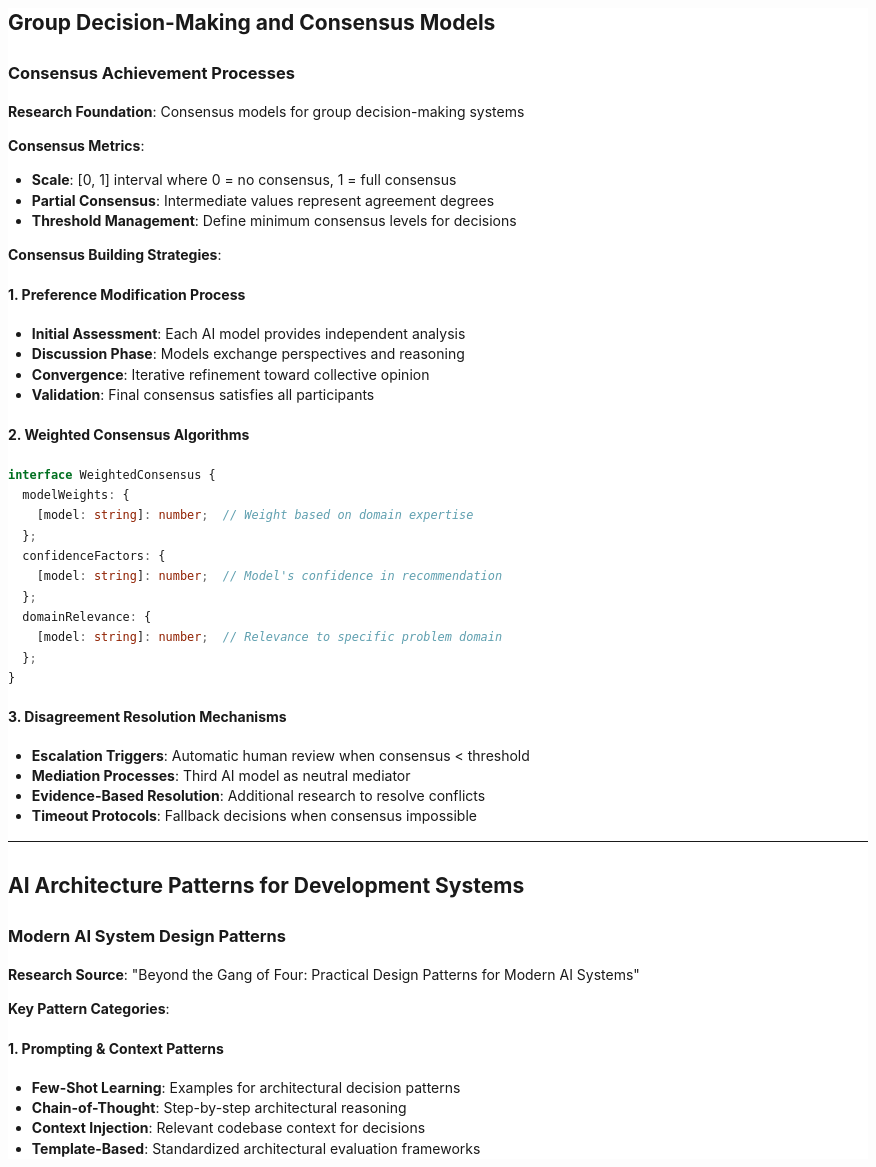 
## Group Decision-Making and Consensus Models

### Consensus Achievement Processes

**Research Foundation**: Consensus models for group decision-making systems

**Consensus Metrics**:
- **Scale**: [0, 1] interval where 0 = no consensus, 1 = full consensus
- **Partial Consensus**: Intermediate values represent agreement degrees
- **Threshold Management**: Define minimum consensus levels for decisions

**Consensus Building Strategies**:

#### 1. Preference Modification Process
- **Initial Assessment**: Each AI model provides independent analysis
- **Discussion Phase**: Models exchange perspectives and reasoning
- **Convergence**: Iterative refinement toward collective opinion
- **Validation**: Final consensus satisfies all participants

#### 2. Weighted Consensus Algorithms
```typescript
interface WeightedConsensus {
  modelWeights: {
    [model: string]: number;  // Weight based on domain expertise
  };
  confidenceFactors: {
    [model: string]: number;  // Model's confidence in recommendation
  };
  domainRelevance: {
    [model: string]: number;  // Relevance to specific problem domain
  };
}
```

#### 3. Disagreement Resolution Mechanisms
- **Escalation Triggers**: Automatic human review when consensus < threshold
- **Mediation Processes**: Third AI model as neutral mediator
- **Evidence-Based Resolution**: Additional research to resolve conflicts
- **Timeout Protocols**: Fallback decisions when consensus impossible

---

## AI Architecture Patterns for Development Systems

### Modern AI System Design Patterns

**Research Source**: "Beyond the Gang of Four: Practical Design Patterns for Modern AI Systems"

**Key Pattern Categories**:

#### 1. Prompting & Context Patterns
- **Few-Shot Learning**: Examples for architectural decision patterns
- **Chain-of-Thought**: Step-by-step architectural reasoning
- **Context Injection**: Relevant codebase context for decisions
- **Template-Based**: Standardized architectural evaluation frameworks
